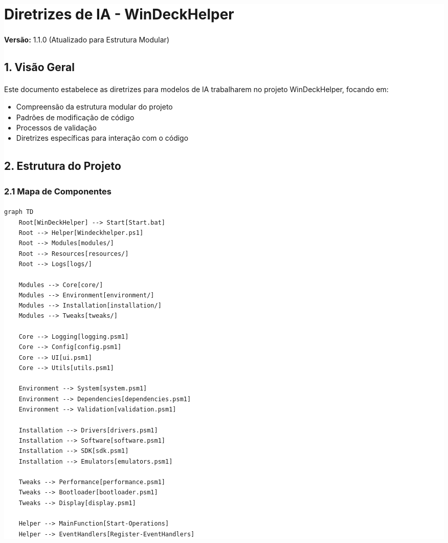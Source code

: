 # Diretrizes de IA - WinDeckHelper

**Versão:** 1.1.0 (Atualizado para Estrutura Modular)

## 1. Visão Geral

Este documento estabelece as diretrizes para modelos de IA trabalharem no projeto WinDeckHelper, focando em:

* Compreensão da estrutura modular do projeto
* Padrões de modificação de código
* Processos de validação
* Diretrizes específicas para interação com o código

## 2. Estrutura do Projeto

### 2.1 Mapa de Componentes

```mermaid
graph TD
    Root[WinDeckHelper] --> Start[Start.bat]
    Root --> Helper[Windeckhelper.ps1]
    Root --> Modules[modules/]
    Root --> Resources[resources/]
    Root --> Logs[logs/]
    
    Modules --> Core[core/]
    Modules --> Environment[environment/]
    Modules --> Installation[installation/]
    Modules --> Tweaks[tweaks/]
    
    Core --> Logging[logging.psm1]
    Core --> Config[config.psm1]
    Core --> UI[ui.psm1]
    Core --> Utils[utils.psm1]
    
    Environment --> System[system.psm1]
    Environment --> Dependencies[dependencies.psm1]
    Environment --> Validation[validation.psm1]
    
    Installation --> Drivers[drivers.psm1]
    Installation --> Software[software.psm1]
    Installation --> SDK[sdk.psm1]
    Installation --> Emulators[emulators.psm1]
    
    Tweaks --> Performance[performance.psm1]
    Tweaks --> Bootloader[bootloader.psm1]
    Tweaks --> Display[display.psm1]
    
    Helper --> MainFunction[Start-Operations]
    Helper --> EventHandlers[Register-EventHandlers]
```
